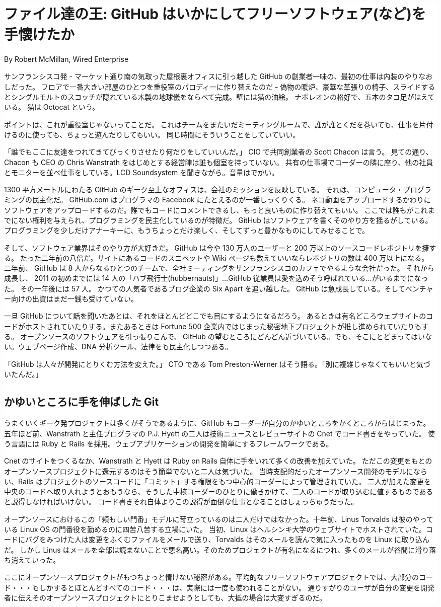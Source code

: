﻿ファイル達の王: GitHub はいかにしてフリーソフトウェア(など)を手懐けたか
============================================================

By Robert McMillan, Wired Enterprise

サンフランシスコ発 - マーケット通り南の気取った屋根裏オフィスに引っ越した GitHub の創業者一味の、最初の仕事は内装のやりなおしだった。
フロアで一番大きい部屋のひとつを重役室のパロディーに作り替えたのだ - 偽物の暖炉、豪華な革張りの椅子、スライドするとシングルモルトのスコッチが隠れている木製の地球儀をならべて完成。壁には猫の油絵。
ナポレオンの格好で、五本のタコ足がはえている。 猫は Octocat という。

ポイントは、これが重役室じゃないってことだ。
これはチームをまたいだミーティングルームで、誰が誰とくだを巻いても、仕事を片付けるのに使っても、ちょっと遊んだりしてもいい。
同じ時間にそういうことをしていていい。

「誰でもここに友達をつれてきてびっくりさせたり何だりをしていいんだ。」 CIO で共同創業者の Scott Chacon は言う。 
見ての通り、 Chacon も CEO の Chris Wanstrath をはじめとする経営陣は誰も個室を持っていない。
共有の仕事場でコーダーの隣に座り、他の社員とモニターを並べ仕事をしている。LCD Soundsystem を聞きながら。音量はでかい。

1300 平方メートルにわたる GitHub のギーク至上なオフィスは、会社のミッションを反映している。
それは、コンピュータ・プログラミングの民主化だ。 GitHub.com はプログラマの Facebook にたとえるのが一番しっくりくる。
ネコ動画をアップロードするかわりにソフトウェアをアップロードするのだ。誰でもコードにコメントできるし、もっと良いものに作り替えてもいい。
ここでは誰もがこれまでにない権利を与えられ、プログラミングを民主化しているのが特徴だ。 
GitHub はソフトウェアを書くそのやり方を揺るがしている。プログラミングを少しだけアナーキーに、もうちょっとだけ楽しく、そしてずっと豊かなものにしてみせることで。

そして、ソフトウェア業界はそのやり方が大好きだ。 GitHub は今や 130 万人のユーザーと 200 万以上のソースコードレポジトリを擁する。
たった二年前の八倍だ。サイトにあるコードのスニペットや Wiki ページも数えていいならレポジトリの数は 400 万以上になる。
二年前、 GitHub は 8 人からなるひとつのチームで、全社ミーティングをサンフランシスコのカフェでやるような会社だった。
それから成長し、 2011 の初めまでには 14 人の「ハブ飛行士(hubbernauts)」...GitHub 従業員は愛を込めそう呼ばれている...がいるまでになった。
その一年後には 57 人。 かつての人気者であるブログ企業の Six Apart を追い越した。 GitHub は急成長している。そしてベンチャー向けの出資はまだ一銭も受けていない。

一旦 GitHub について話を聞いたあとは、それをほとんどどこでも目にするようになるだろう。
あるときは有名どころウェブサイトのコードがホストされていたりする。またあるときは Fortune 500 企業内ではじまった秘密地下プロジェクトが推し進められていたりもする。
オープンソースのソフトウェアを引っ張りこんで、 GitHub の望むところにどんどん近づいている。でも、そこにとどまってはいない。ウェブページ作成、DNA 分析ツール、法律をも民主化しつつある。

「GitHub は人々が開発にとりくむ方法を変えた。」 CTO である Tom Preston-Werner はそう語る。「別に複雑じゃなくてもいいと気づいたんだ。」

かゆいところに手を伸ばした Git
------------------------

うまくいくギーク発プロジェクトは多くがそうであるように、GitHub もコーダーが自分のかゆいところをかくところからはじまった。
五年ほど前、Wanstrath と主任プログラマの P.J. Hyett の二人は技術ニュースとレビューサイトの Cnet でコード書きをやっていた。
使う言語には Ruby と Rails を採用。ウェブアプリケーションの開発を簡単にするフレームワークである。

Cnet のサイトをつくるなか、Wanstrath と Hyett は Ruby on Rails 自体に手をいれて多くの改善を加えていた。
ただこの変更をもとのオープンソースプロジェクトに還元するのはそう簡単でないと二人は気づいた。
当時支配的だったオープンソース開発のモデルにならい、Rails はプロジェクトのソースコードに「コミット」する権限をもつ中心的コーダーによって管理されていた。
二人が加えた変更を中央のコードへ取り入れようとおもうなら、そうした中核コーダーのひとりに働きかけて、二人のコードが取り込むに値するものであると説得しなければいけない。
コード書きそれ自体よりこの説得が面倒な仕事となることはしょっちゅうだった。

オープンソースにおけるこの「頼もしい門番」モデルに苛立っているのは二人だけではなかった。十年前、Linus Torvalds は彼のやっている Linux OS の門番役を勤めるのに四苦八苦する立場にいた。
当初、Linux はヘルシンキ大学のウェブサイトでホストされていた。コードにバグをみつけた人は変更をふくむファイルをメールで送り、Torvalds はそのメールを読んで気に入ったものを Linux に取り込んだ。
しかし Linus はメールを全部は読まないことで悪名高い。そのためプロジェクトが有名になるにつれ、多くのメールが谷間に滑り落ち消えていった。

ここにオープンソースプロジェクトがもつちょっと情けない秘密がある。平均的なフリーソフトウェアプロジェクトでは、大部分のコード・・・もしかするとほとんどすべてのコード・・・は、実際には一度も使われることがない。
通りすがりのユーザが自分の変更を開発者に伝えそのオープンソースプロジェクトにとりこませようとしても、大抵の場合は大変すぎるのだ。
